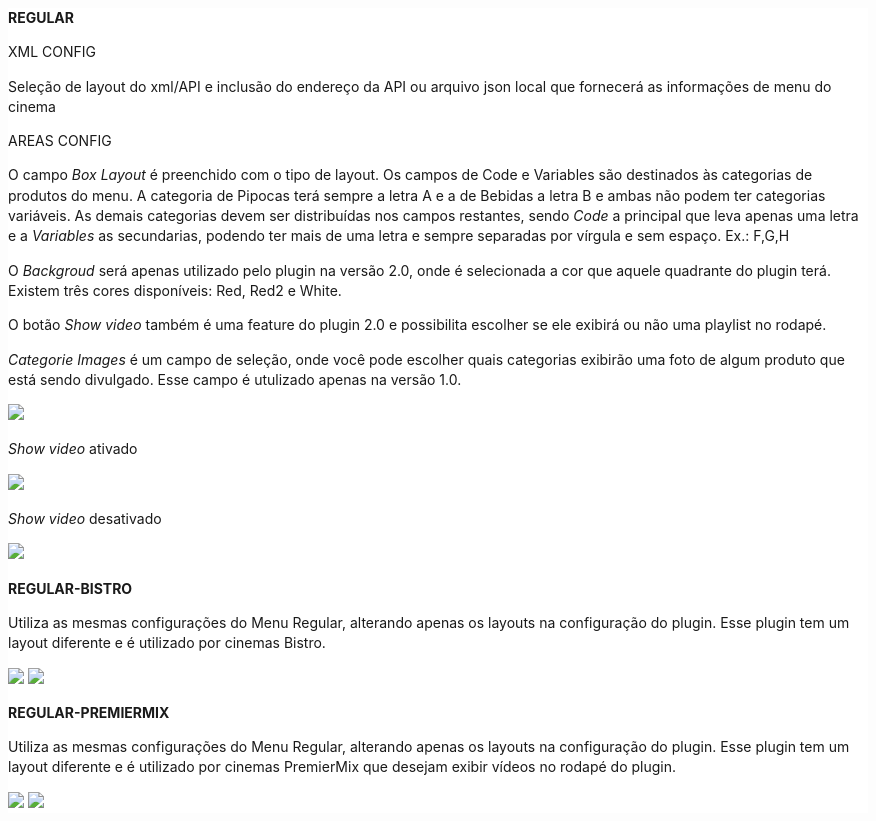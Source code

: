 **REGULAR**

XML CONFIG

Seleção de layout do xml/API e inclusão do endereço da API ou arquivo json local que fornecerá as informações de menu do cinema

AREAS CONFIG

O campo *Box Layout* é preenchido com o tipo de layout. Os campos de Code e Variables são destinados às categorias de produtos do menu.
A categoria de Pipocas terá sempre a letra A e a de Bebidas a letra B e ambas não podem ter categorias variáveis.
As demais categorias devem ser distribuídas nos campos restantes, sendo *Code* a principal que leva apenas uma letra e a *Variables* as secundarias, podendo ter mais de uma letra e sempre separadas por vírgula e sem espaço. Ex.: F,G,H

O *Backgroud* será apenas utilizado pelo plugin na versão 2.0, onde é selecionada a cor que aquele quadrante do plugin terá. Existem três cores disponíveis: Red, Red2 e White.

O botão *Show video* também é uma feature do plugin 2.0 e possibilita escolher se ele exibirá ou não uma playlist no rodapé.

*Categorie Images* é um campo de seleção, onde você pode escolher quais categorias exibirão uma foto de algum produto que está sendo divulgado. Esse campo é utulizado apenas na versão 1.0.
<p></p>
<img src="configmenuRegular.png" width="600" preview-src="configmenuRegular.png"/>

*Show video* ativado
<p></p>
<img src="menuRegular2-video.png" width="600"/>

*Show video* desativado
<p></p>
<img src="menuRegular2-svideo.png" width="600"/>

**REGULAR-BISTRO**

Utiliza as mesmas configurações do Menu Regular, alterando apenas os layouts na configuração do plugin.
Esse plugin tem um layout diferente e é utilizado por cinemas Bistro.
<p></p>
<img src="configmenuRegBistro.png" width="600"/>
<img src="menuRegular-Bistro.png" width="600"/>

**REGULAR-PREMIERMIX**

Utiliza as mesmas configurações do Menu Regular, alterando apenas os layouts na configuração do plugin.
Esse plugin tem um layout diferente e é utilizado por cinemas PremierMix que desejam exibir vídeos no rodapé do plugin.
<p></p>
<img src="configmenuRegPremier.png" width="600"/>
<img src="menuRegular-PremierMix.png" width="600"/>
